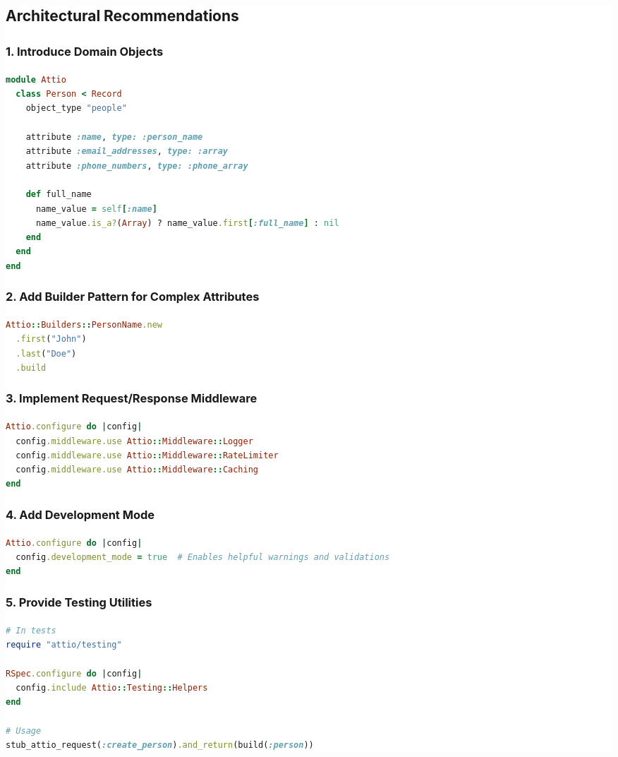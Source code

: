 ## Architectural Recommendations

### 1. **Introduce Domain Objects**

```ruby
module Attio
  class Person < Record
    object_type "people"
    
    attribute :name, type: :person_name
    attribute :email_addresses, type: :array
    attribute :phone_numbers, type: :phone_array
    
    def full_name
      name_value = self[:name]
      name_value.is_a?(Array) ? name_value.first[:full_name] : nil
    end
  end
end
```

### 2. **Add Builder Pattern for Complex Attributes**

```ruby
Attio::Builders::PersonName.new
  .first("John")
  .last("Doe")
  .build
```

### 3. **Implement Request/Response Middleware**

```ruby
Attio.configure do |config|
  config.middleware.use Attio::Middleware::Logger
  config.middleware.use Attio::Middleware::RateLimiter
  config.middleware.use Attio::Middleware::Caching
end
```

### 4. **Add Development Mode**

```ruby
Attio.configure do |config|
  config.development_mode = true  # Enables helpful warnings and validations
end
```

### 5. **Provide Testing Utilities**

```ruby
# In tests
require "attio/testing"

RSpec.configure do |config|
  config.include Attio::Testing::Helpers
end

# Usage
stub_attio_request(:create_person).and_return(build(:person))
```
